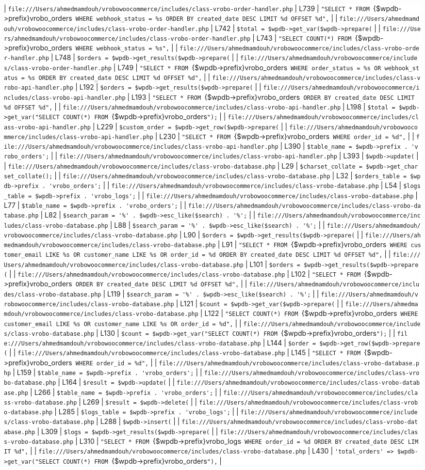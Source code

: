 | `file:///Users/ahmedmamdouh/vrobowoocommerce/includes/class-vrobo-order-handler.php` | L739 | `"SELECT * FROM `{$wpdb->prefix}vrobo_orders` WHERE webhook_status = %s ORDER BY created_date DESC LIMIT %d OFFSET %d",` |
| `file:///Users/ahmedmamdouh/vrobowoocommerce/includes/class-vrobo-order-handler.php` | L742 | `$total = $wpdb->get_var($wpdb->prepare(` |
| `file:///Users/ahmedmamdouh/vrobowoocommerce/includes/class-vrobo-order-handler.php` | L743 | `"SELECT COUNT(*) FROM `{$wpdb->prefix}vrobo_orders` WHERE webhook_status = %s",` |
| `file:///Users/ahmedmamdouh/vrobowoocommerce/includes/class-vrobo-order-handler.php` | L748 | `$orders = $wpdb->get_results($wpdb->prepare(` |
| `file:///Users/ahmedmamdouh/vrobowoocommerce/includes/class-vrobo-order-handler.php` | L749 | `"SELECT * FROM `{$wpdb->prefix}vrobo_orders` WHERE order_status = %s OR webhook_status = %s ORDER BY created_date DESC LIMIT %d OFFSET %d",` |
| `file:///Users/ahmedmamdouh/vrobowoocommerce/includes/class-vrobo-api-handler.php` | L192 | `$orders = $wpdb->get_results($wpdb->prepare(` |
| `file:///Users/ahmedmamdouh/vrobowoocommerce/includes/class-vrobo-api-handler.php` | L193 | `"SELECT * FROM `{$wpdb->prefix}vrobo_orders` ORDER BY created_date DESC LIMIT %d OFFSET %d",` |
| `file:///Users/ahmedmamdouh/vrobowoocommerce/includes/class-vrobo-api-handler.php` | L198 | `$total = $wpdb->get_var("SELECT COUNT(*) FROM `{$wpdb->prefix}vrobo_orders`");` |
| `file:///Users/ahmedmamdouh/vrobowoocommerce/includes/class-vrobo-api-handler.php` | L229 | `$custom_order = $wpdb->get_row($wpdb->prepare(` |
| `file:///Users/ahmedmamdouh/vrobowoocommerce/includes/class-vrobo-api-handler.php` | L230 | `"SELECT * FROM `{$wpdb->prefix}vrobo_orders` WHERE order_id = %d",` |
| `file:///Users/ahmedmamdouh/vrobowoocommerce/includes/class-vrobo-api-handler.php` | L390 | `$table_name = $wpdb->prefix . 'vrobo_orders';` |
| `file:///Users/ahmedmamdouh/vrobowoocommerce/includes/class-vrobo-api-handler.php` | L393 | `$wpdb->update(` |
| `file:///Users/ahmedmamdouh/vrobowoocommerce/includes/class-vrobo-database.php` | L29 | `$charset_collate = $wpdb->get_charset_collate();` |
| `file:///Users/ahmedmamdouh/vrobowoocommerce/includes/class-vrobo-database.php` | L32 | `$orders_table = $wpdb->prefix . 'vrobo_orders';` |
| `file:///Users/ahmedmamdouh/vrobowoocommerce/includes/class-vrobo-database.php` | L54 | `$logs_table = $wpdb->prefix . 'vrobo_logs';` |
| `file:///Users/ahmedmamdouh/vrobowoocommerce/includes/class-vrobo-database.php` | L77 | `$table_name = $wpdb->prefix . 'vrobo_orders';` |
| `file:///Users/ahmedmamdouh/vrobowoocommerce/includes/class-vrobo-database.php` | L82 | `$search_param = '%' . $wpdb->esc_like($search) . '%';` |
| `file:///Users/ahmedmamdouh/vrobowoocommerce/includes/class-vrobo-database.php` | L88 | `$search_param = '%' . $wpdb->esc_like($search) . '%';` |
| `file:///Users/ahmedmamdouh/vrobowoocommerce/includes/class-vrobo-database.php` | L90 | `$orders = $wpdb->get_results($wpdb->prepare(` |
| `file:///Users/ahmedmamdouh/vrobowoocommerce/includes/class-vrobo-database.php` | L91 | `"SELECT * FROM `{$wpdb->prefix}vrobo_orders` WHERE customer_email LIKE %s OR customer_name LIKE %s OR order_id = %d ORDER BY created_date DESC LIMIT %d OFFSET %d",` |
| `file:///Users/ahmedmamdouh/vrobowoocommerce/includes/class-vrobo-database.php` | L101 | `$orders = $wpdb->get_results($wpdb->prepare(` |
| `file:///Users/ahmedmamdouh/vrobowoocommerce/includes/class-vrobo-database.php` | L102 | `"SELECT * FROM `{$wpdb->prefix}vrobo_orders` ORDER BY created_date DESC LIMIT %d OFFSET %d",` |
| `file:///Users/ahmedmamdouh/vrobowoocommerce/includes/class-vrobo-database.php` | L119 | `$search_param = '%' . $wpdb->esc_like($search) . '%';` |
| `file:///Users/ahmedmamdouh/vrobowoocommerce/includes/class-vrobo-database.php` | L121 | `$count = $wpdb->get_var($wpdb->prepare(` |
| `file:///Users/ahmedmamdouh/vrobowoocommerce/includes/class-vrobo-database.php` | L122 | `"SELECT COUNT(*) FROM `{$wpdb->prefix}vrobo_orders` WHERE customer_email LIKE %s OR customer_name LIKE %s OR order_id = %d",` |
| `file:///Users/ahmedmamdouh/vrobowoocommerce/includes/class-vrobo-database.php` | L130 | `$count = $wpdb->get_var("SELECT COUNT(*) FROM `{$wpdb->prefix}vrobo_orders`");` |
| `file:///Users/ahmedmamdouh/vrobowoocommerce/includes/class-vrobo-database.php` | L144 | `$order = $wpdb->get_row($wpdb->prepare(` |
| `file:///Users/ahmedmamdouh/vrobowoocommerce/includes/class-vrobo-database.php` | L145 | `"SELECT * FROM `{$wpdb->prefix}vrobo_orders` WHERE order_id = %d",` |
| `file:///Users/ahmedmamdouh/vrobowoocommerce/includes/class-vrobo-database.php` | L159 | `$table_name = $wpdb->prefix . 'vrobo_orders';` |
| `file:///Users/ahmedmamdouh/vrobowoocommerce/includes/class-vrobo-database.php` | L164 | `$result = $wpdb->update(` |
| `file:///Users/ahmedmamdouh/vrobowoocommerce/includes/class-vrobo-database.php` | L266 | `$table_name = $wpdb->prefix . 'vrobo_orders';` |
| `file:///Users/ahmedmamdouh/vrobowoocommerce/includes/class-vrobo-database.php` | L269 | `$result = $wpdb->delete(` |
| `file:///Users/ahmedmamdouh/vrobowoocommerce/includes/class-vrobo-database.php` | L285 | `$logs_table = $wpdb->prefix . 'vrobo_logs';` |
| `file:///Users/ahmedmamdouh/vrobowoocommerce/includes/class-vrobo-database.php` | L288 | `$wpdb->insert(` |
| `file:///Users/ahmedmamdouh/vrobowoocommerce/includes/class-vrobo-database.php` | L309 | `$logs = $wpdb->get_results($wpdb->prepare(` |
| `file:///Users/ahmedmamdouh/vrobowoocommerce/includes/class-vrobo-database.php` | L310 | `"SELECT * FROM `{$wpdb->prefix}vrobo_logs` WHERE order_id = %d ORDER BY created_date DESC LIMIT %d",` |
| `file:///Users/ahmedmamdouh/vrobowoocommerce/includes/class-vrobo-database.php` | L430 | `'total_orders' => $wpdb->get_var("SELECT COUNT(*) FROM `{$wpdb->prefix}vrobo_orders`"),` |